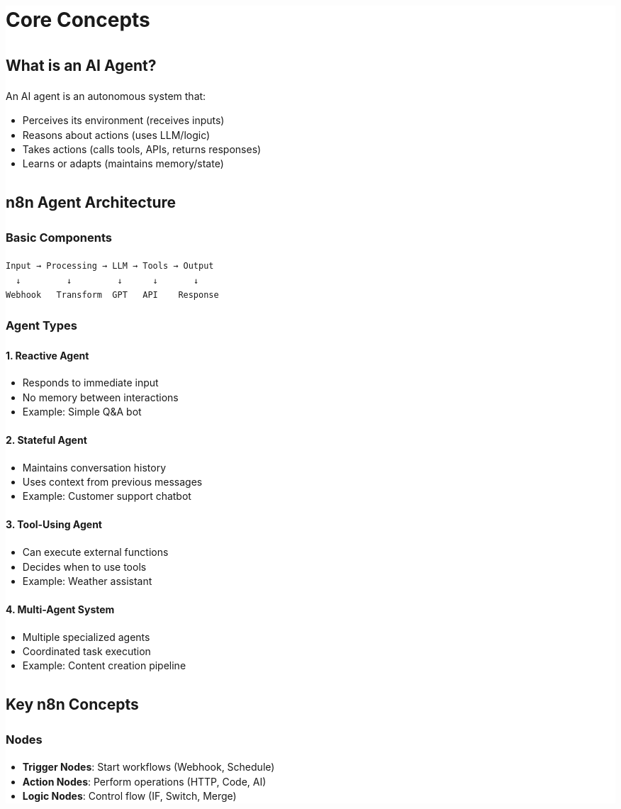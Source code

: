 # Core Concepts

## What is an AI Agent?

An AI agent is an autonomous system that:
- Perceives its environment (receives inputs)
- Reasons about actions (uses LLM/logic)
- Takes actions (calls tools, APIs, returns responses)
- Learns or adapts (maintains memory/state)

## n8n Agent Architecture

### Basic Components

```
Input → Processing → LLM → Tools → Output
  ↓         ↓         ↓      ↓       ↓
Webhook   Transform  GPT   API    Response
```

### Agent Types

#### 1. Reactive Agent
- Responds to immediate input
- No memory between interactions
- Example: Simple Q&A bot

#### 2. Stateful Agent
- Maintains conversation history
- Uses context from previous messages
- Example: Customer support chatbot

#### 3. Tool-Using Agent
- Can execute external functions
- Decides when to use tools
- Example: Weather assistant

#### 4. Multi-Agent System
- Multiple specialized agents
- Coordinated task execution
- Example: Content creation pipeline

## Key n8n Concepts

### Nodes
- **Trigger Nodes**: Start workflows (Webhook, Schedule)
- **Action Nodes**: Perform operations (HTTP, Code, AI)
- **Logic Nodes**: Control flow (IF, Switch, Merge)
